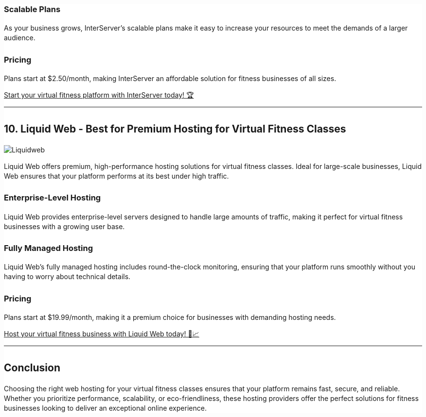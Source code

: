 ### Scalable Plans  
As your business grows, InterServer’s scalable plans make it easy to increase your resources to meet the demands of a larger audience.

### Pricing  
Plans start at $2.50/month, making InterServer an affordable solution for fitness businesses of all sizes.

[Start your virtual fitness platform with InterServer today! 🏆](https://snipitx.com/interserver-jy)

---

## 10. Liquid Web - Best for Premium Hosting for Virtual Fitness Classes  

![Liquidweb](https://i.imgur.com/4IvT9SC.jpeg "Liquidweb Hosting")

Liquid Web offers premium, high-performance hosting solutions for virtual fitness classes. Ideal for large-scale businesses, Liquid Web ensures that your platform performs at its best under high traffic.

### Enterprise-Level Hosting  
Liquid Web provides enterprise-level servers designed to handle large amounts of traffic, making it perfect for virtual fitness businesses with a growing user base.

### Fully Managed Hosting  
Liquid Web’s fully managed hosting includes round-the-clock monitoring, ensuring that your platform runs smoothly without you having to worry about technical details.

### Pricing  
Plans start at $19.99/month, making it a premium choice for businesses with demanding hosting needs.

[Host your virtual fitness business with Liquid Web today! 💪📈](https://snipitx.com/liquidweb-jy)

---

## Conclusion

Choosing the right web hosting for your virtual fitness classes ensures that your platform remains fast, secure, and reliable. Whether you prioritize performance, scalability, or eco-friendliness, these hosting providers offer the perfect solutions for fitness businesses looking to deliver an exceptional online experience.
